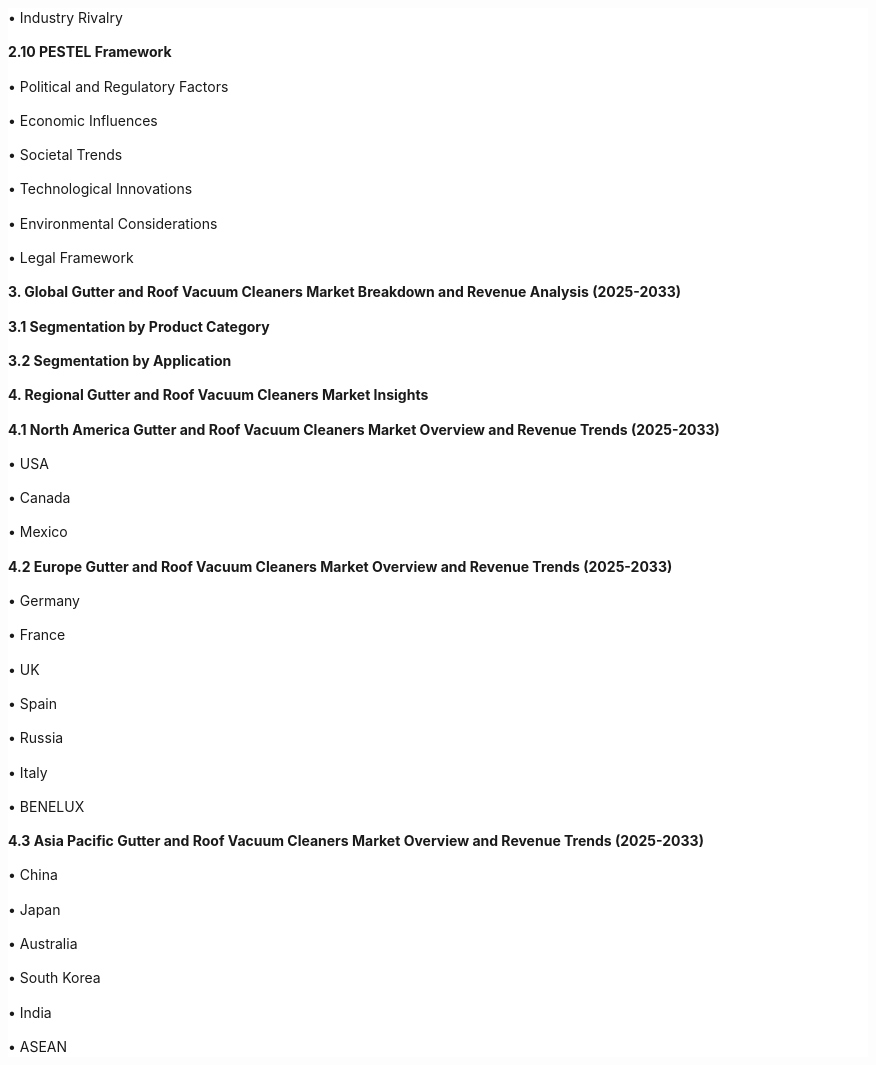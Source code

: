 • Industry Rivalry

<strong>2.10 PESTEL Framework</strong>

• Political and Regulatory Factors

• Economic Influences

• Societal Trends

• Technological Innovations

• Environmental Considerations

• Legal Framework

<strong>3. Global Gutter and Roof Vacuum Cleaners Market Breakdown and Revenue Analysis (2025-2033)</strong>

<strong>3.1 Segmentation by Product Category</strong>

<strong>3.2 Segmentation by Application</strong>

<strong>4. Regional Gutter and Roof Vacuum Cleaners Market Insights</strong>

<strong>4.1 North America Gutter and Roof Vacuum Cleaners Market Overview and Revenue Trends (2025-2033)</strong>

• USA

• Canada

• Mexico

<strong>4.2 Europe Gutter and Roof Vacuum Cleaners Market Overview and Revenue Trends (2025-2033)</strong>

• Germany

• France

• UK

• Spain

• Russia

• Italy

• BENELUX

<strong>4.3 Asia Pacific Gutter and Roof Vacuum Cleaners Market Overview and Revenue Trends (2025-2033)</strong>

• China

• Japan

• Australia

• South Korea

• India

• ASEAN
